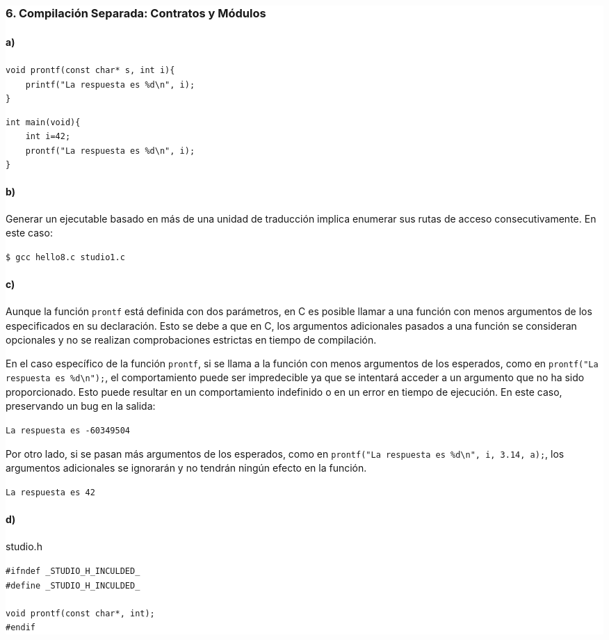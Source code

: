 ### 6. Compilación Separada: Contratos y Módulos

#### a)

```
void prontf(const char* s, int i){
	printf("La respuesta es %d\n", i);
}
```

```
int main(void){
	int i=42;
	prontf("La respuesta es %d\n", i);
}
```

#### b)
Generar un ejecutable basado en más de una unidad de traducción implica enumerar sus rutas de acceso consecutivamente. En este caso:

```
$ gcc hello8.c studio1.c
```

#### c)
Aunque la función `prontf` está definida con dos parámetros, en C es posible llamar a una función con menos argumentos de los especificados en su declaración. Esto se debe a que en C, los argumentos adicionales pasados a una función se consideran opcionales y no se realizan comprobaciones estrictas en tiempo de compilación.

En el caso específico de la función `prontf`, si se llama a la función con menos argumentos de los esperados, como en `prontf("La respuesta es %d\n");`, el comportamiento puede ser impredecible ya que se intentará acceder a un argumento que no ha sido proporcionado. Esto puede resultar en un comportamiento indefinido o en un error en tiempo de ejecución.
En este caso, preservando un bug en la salida:

```
La respuesta es -60349504
```

Por otro lado, si se pasan más argumentos de los esperados, como en `prontf("La respuesta es %d\n", i, 3.14, a);`, los argumentos adicionales se ignorarán y no tendrán ningún efecto en la función.

```
La respuesta es 42
```

#### d)

studio.h
```
#ifndef _STUDIO_H_INCULDED_
#define _STUDIO_H_INCULDED_

void prontf(const char*, int);
#endif
```
